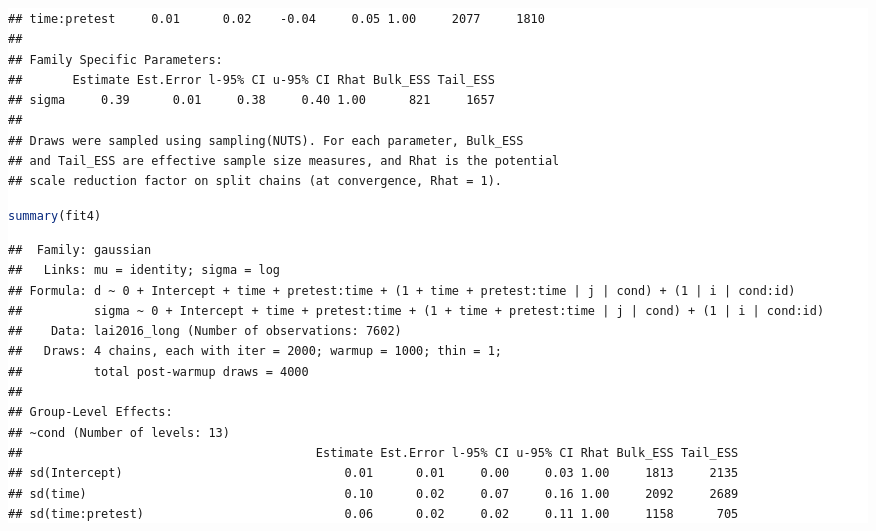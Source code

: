     ## time:pretest     0.01      0.02    -0.04     0.05 1.00     2077     1810
    ## 
    ## Family Specific Parameters: 
    ##       Estimate Est.Error l-95% CI u-95% CI Rhat Bulk_ESS Tail_ESS
    ## sigma     0.39      0.01     0.38     0.40 1.00      821     1657
    ## 
    ## Draws were sampled using sampling(NUTS). For each parameter, Bulk_ESS
    ## and Tail_ESS are effective sample size measures, and Rhat is the potential
    ## scale reduction factor on split chains (at convergence, Rhat = 1).

``` r
summary(fit4)
```

    ##  Family: gaussian 
    ##   Links: mu = identity; sigma = log 
    ## Formula: d ~ 0 + Intercept + time + pretest:time + (1 + time + pretest:time | j | cond) + (1 | i | cond:id) 
    ##          sigma ~ 0 + Intercept + time + pretest:time + (1 + time + pretest:time | j | cond) + (1 | i | cond:id)
    ##    Data: lai2016_long (Number of observations: 7602) 
    ##   Draws: 4 chains, each with iter = 2000; warmup = 1000; thin = 1;
    ##          total post-warmup draws = 4000
    ## 
    ## Group-Level Effects: 
    ## ~cond (Number of levels: 13) 
    ##                                         Estimate Est.Error l-95% CI u-95% CI Rhat Bulk_ESS Tail_ESS
    ## sd(Intercept)                               0.01      0.01     0.00     0.03 1.00     1813     2135
    ## sd(time)                                    0.10      0.02     0.07     0.16 1.00     2092     2689
    ## sd(time:pretest)                            0.06      0.02     0.02     0.11 1.00     1158      705
